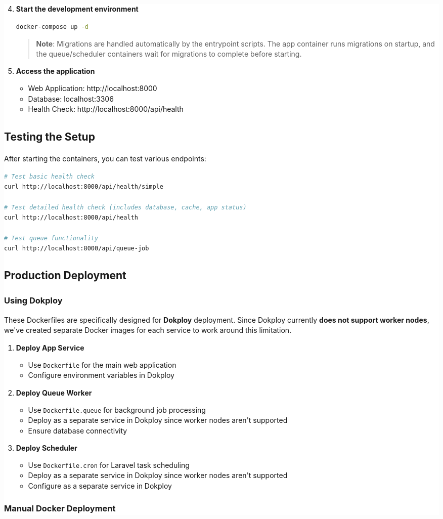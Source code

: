    ```env
   ```

4. **Start the development environment**
   ```bash
   docker-compose up -d
   ```

   > **Note**: Migrations are handled automatically by the entrypoint scripts. The app container runs migrations on startup, and the queue/scheduler containers wait for migrations to complete before starting.

5. **Access the application**
   - Web Application: http://localhost:8000
   - Database: localhost:3306
   - Health Check: http://localhost:8000/api/health

## Testing the Setup

After starting the containers, you can test various endpoints:

```bash
# Test basic health check
curl http://localhost:8000/api/health/simple

# Test detailed health check (includes database, cache, app status)
curl http://localhost:8000/api/health

# Test queue functionality
curl http://localhost:8000/api/queue-job
```

## Production Deployment

### Using Dokploy

These Dockerfiles are specifically designed for **Dokploy** deployment. Since Dokploy currently **does not support worker nodes**, we've created separate Docker images for each service to work around this limitation.

1. **Deploy App Service**
   - Use `Dockerfile` for the main web application
   - Configure environment variables in Dokploy

2. **Deploy Queue Worker**
   - Use `Dockerfile.queue` for background job processing
   - Deploy as a separate service in Dokploy since worker nodes aren't supported
   - Ensure database connectivity

3. **Deploy Scheduler**
   - Use `Dockerfile.cron` for Laravel task scheduling
   - Deploy as a separate service in Dokploy since worker nodes aren't supported
   - Configure as a separate service in Dokploy

### Manual Docker Deployment
